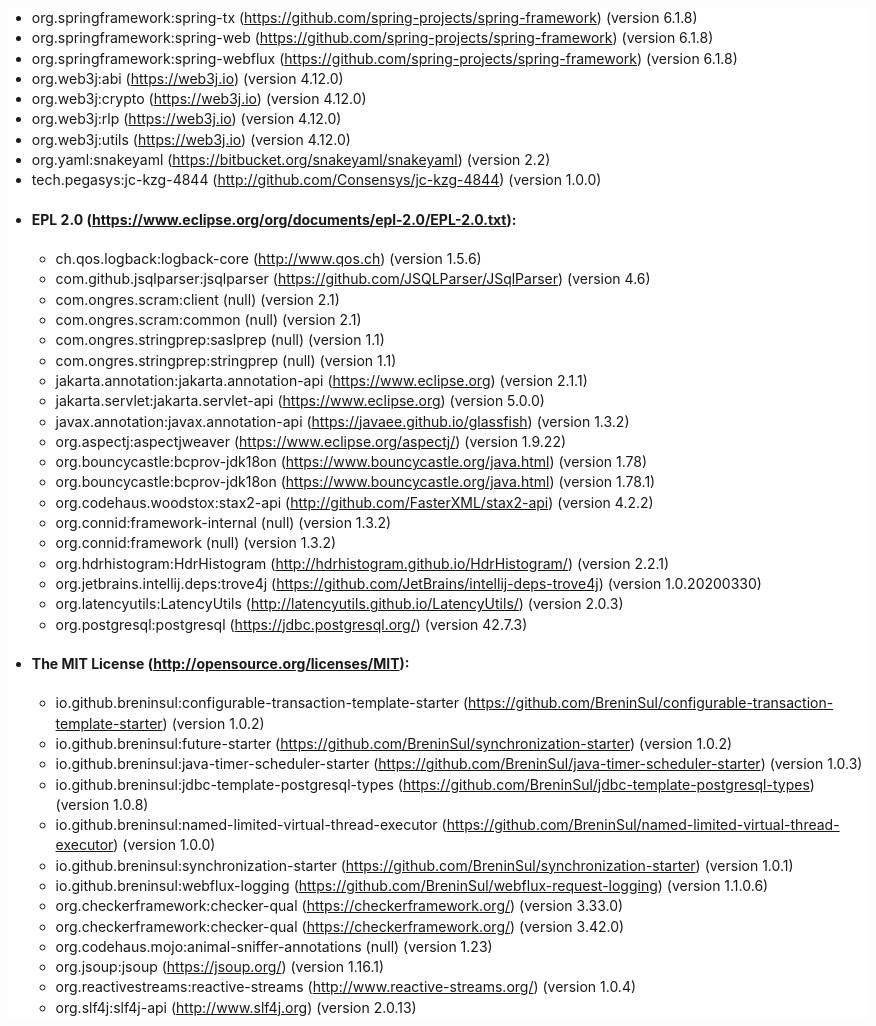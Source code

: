   - org.springframework:spring-tx (https://github.com/spring-projects/spring-framework) (version 6.1.8)
  - org.springframework:spring-web (https://github.com/spring-projects/spring-framework) (version 6.1.8)
  - org.springframework:spring-webflux (https://github.com/spring-projects/spring-framework) (version 6.1.8)
  - org.web3j:abi (https://web3j.io) (version 4.12.0)
  - org.web3j:crypto (https://web3j.io) (version 4.12.0)
  - org.web3j:rlp (https://web3j.io) (version 4.12.0)
  - org.web3j:utils (https://web3j.io) (version 4.12.0)
  - org.yaml:snakeyaml (https://bitbucket.org/snakeyaml/snakeyaml) (version 2.2)
  - tech.pegasys:jc-kzg-4844 (http://github.com/Consensys/jc-kzg-4844) (version 1.0.0)
- #### EPL 2.0 (https://www.eclipse.org/org/documents/epl-2.0/EPL-2.0.txt):
  - ch.qos.logback:logback-core (http://www.qos.ch) (version 1.5.6)
  - com.github.jsqlparser:jsqlparser (https://github.com/JSQLParser/JSqlParser) (version 4.6)
  - com.ongres.scram:client (null) (version 2.1)
  - com.ongres.scram:common (null) (version 2.1)
  - com.ongres.stringprep:saslprep (null) (version 1.1)
  - com.ongres.stringprep:stringprep (null) (version 1.1)
  - jakarta.annotation:jakarta.annotation-api (https://www.eclipse.org) (version 2.1.1)
  - jakarta.servlet:jakarta.servlet-api (https://www.eclipse.org) (version 5.0.0)
  - javax.annotation:javax.annotation-api (https://javaee.github.io/glassfish) (version 1.3.2)
  - org.aspectj:aspectjweaver (https://www.eclipse.org/aspectj/) (version 1.9.22)
  - org.bouncycastle:bcprov-jdk18on (https://www.bouncycastle.org/java.html) (version 1.78)
  - org.bouncycastle:bcprov-jdk18on (https://www.bouncycastle.org/java.html) (version 1.78.1)
  - org.codehaus.woodstox:stax2-api (http://github.com/FasterXML/stax2-api) (version 4.2.2)
  - org.connid:framework-internal (null) (version 1.3.2)
  - org.connid:framework (null) (version 1.3.2)
  - org.hdrhistogram:HdrHistogram (http://hdrhistogram.github.io/HdrHistogram/) (version 2.2.1)
  - org.jetbrains.intellij.deps:trove4j (https://github.com/JetBrains/intellij-deps-trove4j) (version 1.0.20200330)
  - org.latencyutils:LatencyUtils (http://latencyutils.github.io/LatencyUtils/) (version 2.0.3)
  - org.postgresql:postgresql (https://jdbc.postgresql.org/) (version 42.7.3)
- #### The MIT License (http://opensource.org/licenses/MIT):
  - io.github.breninsul:configurable-transaction-template-starter (https://github.com/BreninSul/configurable-transaction-template-starter) (version 1.0.2)
  - io.github.breninsul:future-starter (https://github.com/BreninSul/synchronization-starter) (version 1.0.2)
  - io.github.breninsul:java-timer-scheduler-starter (https://github.com/BreninSul/java-timer-scheduler-starter) (version 1.0.3)
  - io.github.breninsul:jdbc-template-postgresql-types (https://github.com/BreninSul/jdbc-template-postgresql-types) (version 1.0.8)
  - io.github.breninsul:named-limited-virtual-thread-executor (https://github.com/BreninSul/named-limited-virtual-thread-executor) (version 1.0.0)
  - io.github.breninsul:synchronization-starter (https://github.com/BreninSul/synchronization-starter) (version 1.0.1)
  - io.github.breninsul:webflux-logging (https://github.com/BreninSul/webflux-request-logging) (version 1.1.0.6)
  - org.checkerframework:checker-qual (https://checkerframework.org/) (version 3.33.0)
  - org.checkerframework:checker-qual (https://checkerframework.org/) (version 3.42.0)
  - org.codehaus.mojo:animal-sniffer-annotations (null) (version 1.23)
  - org.jsoup:jsoup (https://jsoup.org/) (version 1.16.1)
  - org.reactivestreams:reactive-streams (http://www.reactive-streams.org/) (version 1.0.4)
  - org.slf4j:slf4j-api (http://www.slf4j.org) (version 2.0.13)



        